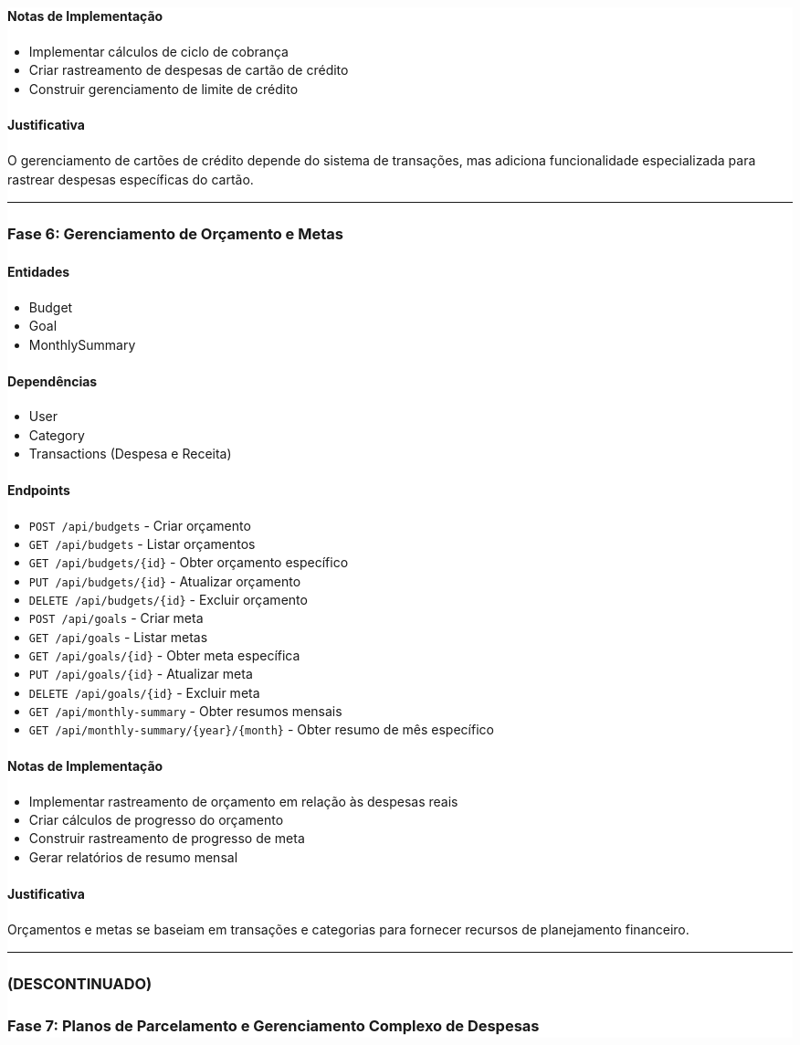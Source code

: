 #### Notas de Implementação
- Implementar cálculos de ciclo de cobrança
- Criar rastreamento de despesas de cartão de crédito
- Construir gerenciamento de limite de crédito

#### Justificativa
O gerenciamento de cartões de crédito depende do sistema de transações, mas adiciona funcionalidade especializada para rastrear despesas específicas do cartão.

---

### Fase 6: Gerenciamento de Orçamento e Metas

#### Entidades
- Budget
- Goal
- MonthlySummary

#### Dependências
- User
- Category
- Transactions (Despesa e Receita)

#### Endpoints
- `POST /api/budgets` - Criar orçamento
- `GET /api/budgets` - Listar orçamentos
- `GET /api/budgets/{id}` - Obter orçamento específico
- `PUT /api/budgets/{id}` - Atualizar orçamento
- `DELETE /api/budgets/{id}` - Excluir orçamento
- `POST /api/goals` - Criar meta
- `GET /api/goals` - Listar metas
- `GET /api/goals/{id}` - Obter meta específica
- `PUT /api/goals/{id}` - Atualizar meta
- `DELETE /api/goals/{id}` - Excluir meta
- `GET /api/monthly-summary` - Obter resumos mensais
- `GET /api/monthly-summary/{year}/{month}` - Obter resumo de mês específico

#### Notas de Implementação
- Implementar rastreamento de orçamento em relação às despesas reais
- Criar cálculos de progresso do orçamento
- Construir rastreamento de progresso de meta
- Gerar relatórios de resumo mensal

#### Justificativa
Orçamentos e metas se baseiam em transações e categorias para fornecer recursos de planejamento financeiro.

---
### (DESCONTINUADO)
### Fase 7: Planos de Parcelamento e Gerenciamento Complexo de Despesas
